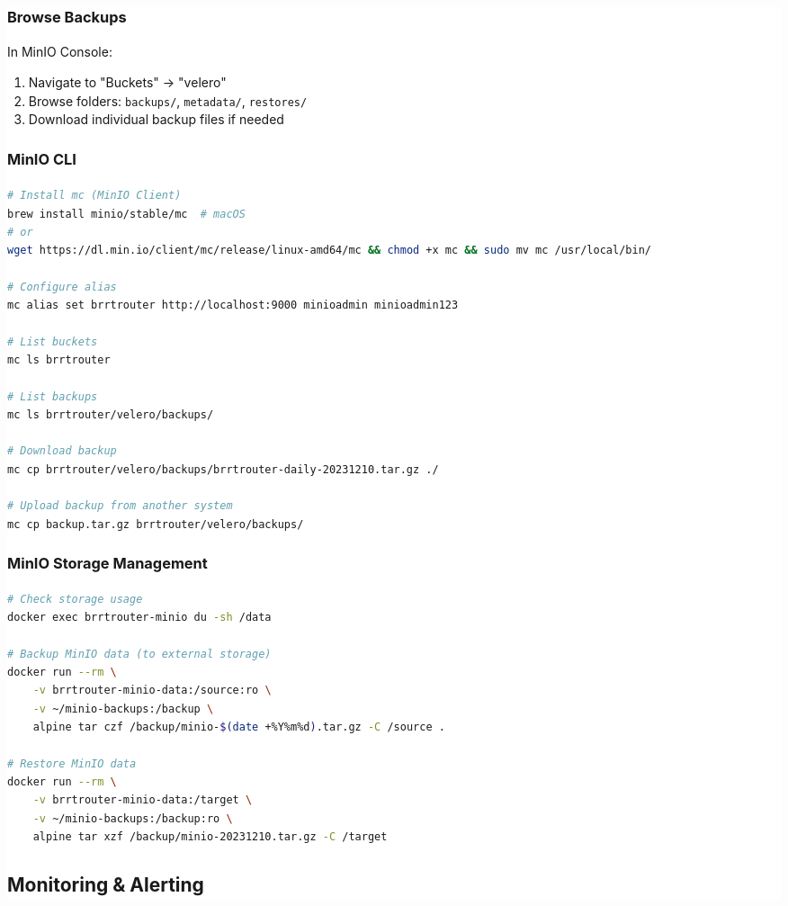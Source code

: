 ### Browse Backups

In MinIO Console:
1. Navigate to "Buckets" → "velero"
2. Browse folders: `backups/`, `metadata/`, `restores/`
3. Download individual backup files if needed

### MinIO CLI

```bash
# Install mc (MinIO Client)
brew install minio/stable/mc  # macOS
# or
wget https://dl.min.io/client/mc/release/linux-amd64/mc && chmod +x mc && sudo mv mc /usr/local/bin/

# Configure alias
mc alias set brrtrouter http://localhost:9000 minioadmin minioadmin123

# List buckets
mc ls brrtrouter

# List backups
mc ls brrtrouter/velero/backups/

# Download backup
mc cp brrtrouter/velero/backups/brrtrouter-daily-20231210.tar.gz ./

# Upload backup from another system
mc cp backup.tar.gz brrtrouter/velero/backups/
```

### MinIO Storage Management

```bash
# Check storage usage
docker exec brrtrouter-minio du -sh /data

# Backup MinIO data (to external storage)
docker run --rm \
    -v brrtrouter-minio-data:/source:ro \
    -v ~/minio-backups:/backup \
    alpine tar czf /backup/minio-$(date +%Y%m%d).tar.gz -C /source .

# Restore MinIO data
docker run --rm \
    -v brrtrouter-minio-data:/target \
    -v ~/minio-backups:/backup:ro \
    alpine tar xzf /backup/minio-20231210.tar.gz -C /target
```

## Monitoring & Alerting
